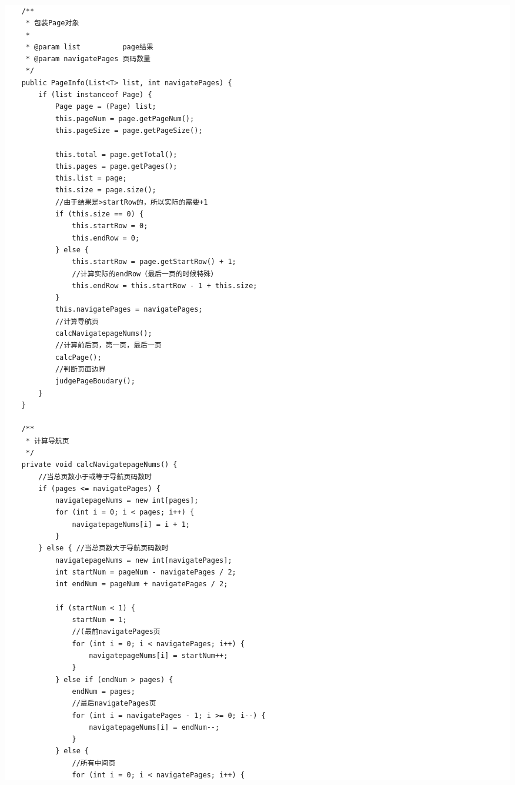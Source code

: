 	    /**
	     * 包装Page对象
	     *
	     * @param list          page结果
	     * @param navigatePages 页码数量
	     */
	    public PageInfo(List<T> list, int navigatePages) {
	        if (list instanceof Page) {
	            Page page = (Page) list;
	            this.pageNum = page.getPageNum();
	            this.pageSize = page.getPageSize();
	
	            this.total = page.getTotal();
	            this.pages = page.getPages();
	            this.list = page;
	            this.size = page.size();
	            //由于结果是>startRow的，所以实际的需要+1
	            if (this.size == 0) {
	                this.startRow = 0;
	                this.endRow = 0;
	            } else {
	                this.startRow = page.getStartRow() + 1;
	                //计算实际的endRow（最后一页的时候特殊）
	                this.endRow = this.startRow - 1 + this.size;
	            }
	            this.navigatePages = navigatePages;
	            //计算导航页
	            calcNavigatepageNums();
	            //计算前后页，第一页，最后一页
	            calcPage();
	            //判断页面边界
	            judgePageBoudary();
	        }
	    }
	
	    /**
	     * 计算导航页
	     */
	    private void calcNavigatepageNums() {
	        //当总页数小于或等于导航页码数时
	        if (pages <= navigatePages) {
	            navigatepageNums = new int[pages];
	            for (int i = 0; i < pages; i++) {
	                navigatepageNums[i] = i + 1;
	            }
	        } else { //当总页数大于导航页码数时
	            navigatepageNums = new int[navigatePages];
	            int startNum = pageNum - navigatePages / 2;
	            int endNum = pageNum + navigatePages / 2;
	
	            if (startNum < 1) {
	                startNum = 1;
	                //(最前navigatePages页
	                for (int i = 0; i < navigatePages; i++) {
	                    navigatepageNums[i] = startNum++;
	                }
	            } else if (endNum > pages) {
	                endNum = pages;
	                //最后navigatePages页
	                for (int i = navigatePages - 1; i >= 0; i--) {
	                    navigatepageNums[i] = endNum--;
	                }
	            } else {
	                //所有中间页
	                for (int i = 0; i < navigatePages; i++) {